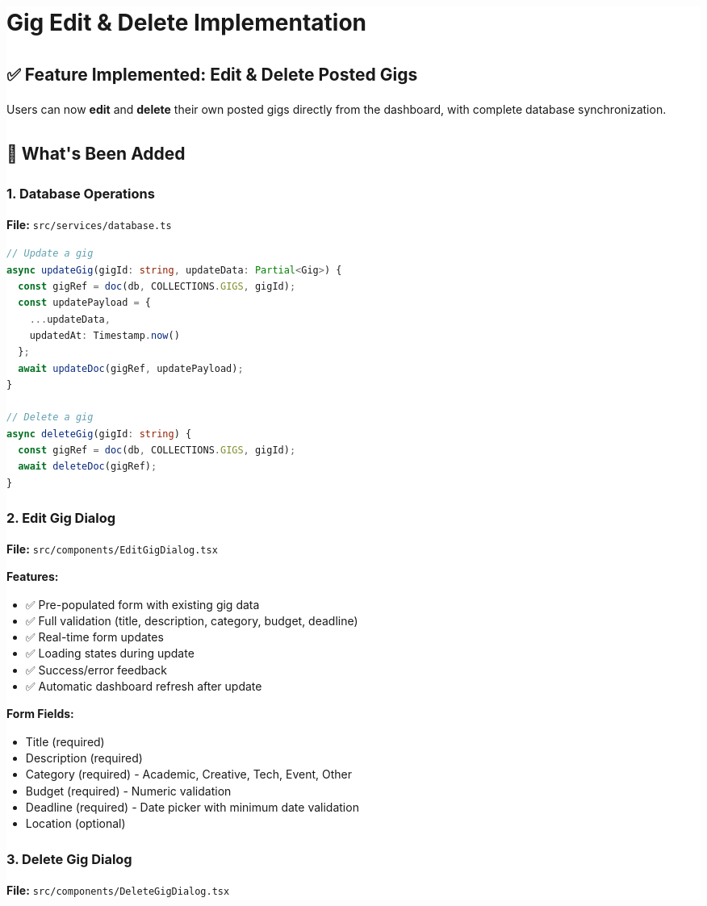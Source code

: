# Gig Edit & Delete Implementation

## ✅ **Feature Implemented: Edit & Delete Posted Gigs**

Users can now **edit** and **delete** their own posted gigs directly from the dashboard, with complete database synchronization.

## 🎯 **What's Been Added**

### **1. Database Operations**
**File:** `src/services/database.ts`

```typescript
// Update a gig
async updateGig(gigId: string, updateData: Partial<Gig>) {
  const gigRef = doc(db, COLLECTIONS.GIGS, gigId);
  const updatePayload = {
    ...updateData,
    updatedAt: Timestamp.now()
  };
  await updateDoc(gigRef, updatePayload);
}

// Delete a gig
async deleteGig(gigId: string) {
  const gigRef = doc(db, COLLECTIONS.GIGS, gigId);
  await deleteDoc(gigRef);
}
```

### **2. Edit Gig Dialog**
**File:** `src/components/EditGigDialog.tsx`

**Features:**
- ✅ Pre-populated form with existing gig data
- ✅ Full validation (title, description, category, budget, deadline)
- ✅ Real-time form updates
- ✅ Loading states during update
- ✅ Success/error feedback
- ✅ Automatic dashboard refresh after update

**Form Fields:**
- Title (required)
- Description (required)
- Category (required) - Academic, Creative, Tech, Event, Other
- Budget (required) - Numeric validation
- Deadline (required) - Date picker with minimum date validation
- Location (optional)

### **3. Delete Gig Dialog**
**File:** `src/components/DeleteGigDialog.tsx`

